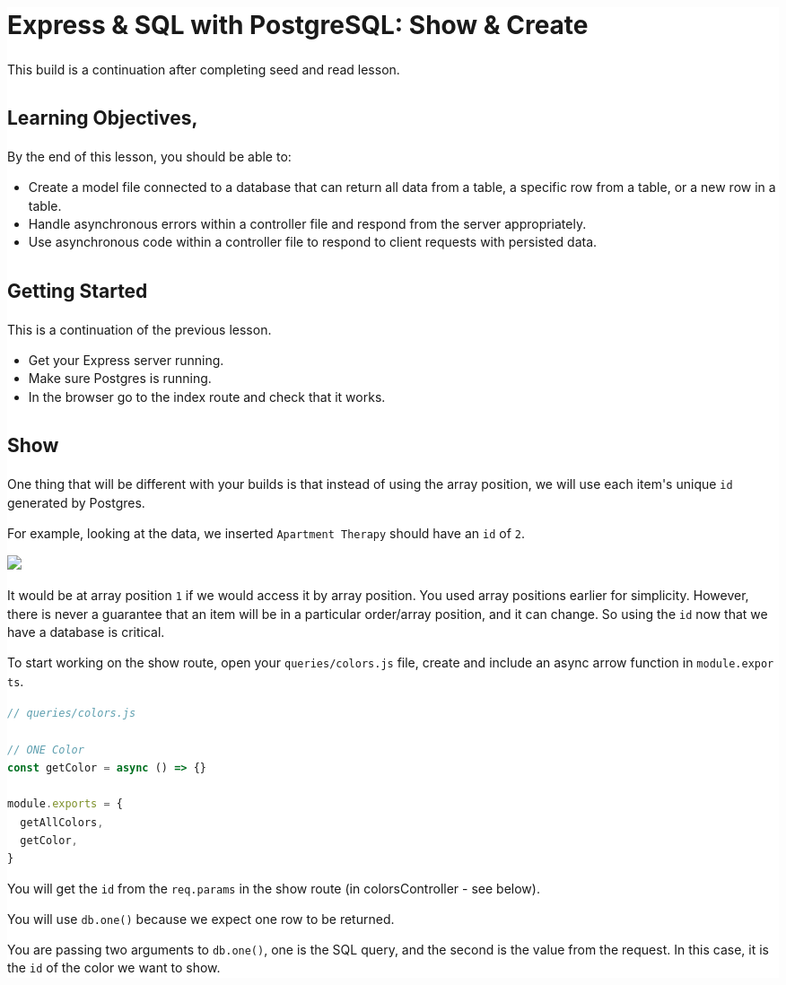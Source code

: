 # Express & SQL with PostgreSQL: Show & Create

This build is a continuation after completing seed and read lesson.

## Learning Objectives,

By the end of this lesson, you should be able to:

- Create a model file connected to a database that can return all data from a table, a specific row from a table, or a new row in a table.
- Handle asynchronous errors within a controller file and respond from the server appropriately.
- Use asynchronous code within a controller file to respond to client requests with persisted data.

## Getting Started

This is a continuation of the previous lesson.

- Get your Express server running.
- Make sure Postgres is running.
- In the browser go to the index route and check that it works.

## Show

One thing that will be different with your builds is that instead of using the array position, we will use each item's unique `id` generated by Postgres.

For example, looking at the data, we inserted `Apartment Therapy` should have an `id` of `2`.

![](./assets/id-not-array-index.png)

It would be at array position `1` if we would access it by array position. You used array positions earlier for simplicity. However, there is never a guarantee that an item will be in a particular order/array position, and it can change. So using the `id` now that we have a database is critical.

To start working on the show route, open your `queries/colors.js` file, create and include an async arrow function in `module.exports`.

```js
// queries/colors.js

// ONE Color
const getColor = async () => {}

module.exports = {
  getAllColors,
  getColor,
}
```

You will get the `id` from the `req.params` in the show route (in colorsController - see below).

You will use `db.one()` because we expect one row to be returned.

You are passing two arguments to `db.one()`, one is the SQL query, and the second is the value from the request. In this case, it is the `id` of the color we want to show.
